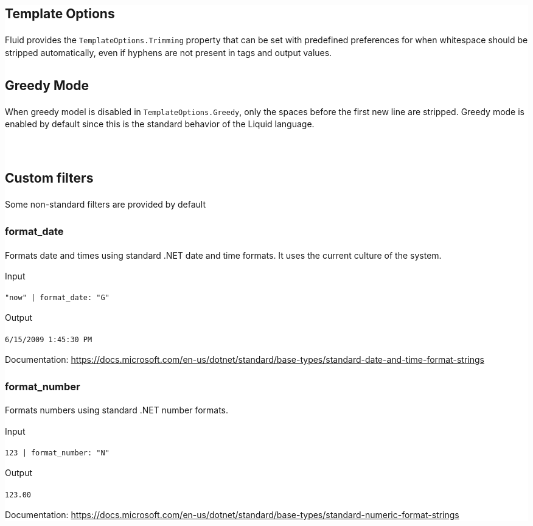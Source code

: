 ## Template Options

Fluid provides the `TemplateOptions.Trimming` property that can be set with predefined preferences for when whitespace should be stripped automatically, even if hyphens are not
present in tags and output values.

## Greedy Mode

When greedy model is disabled in `TemplateOptions.Greedy`, only the spaces before the first new line are stripped.
Greedy mode is enabled by default since this is the standard behavior of the Liquid language.

<br>

## Custom filters

Some non-standard filters are provided by default

### format_date

Formats date and times using standard .NET date and time formats. It uses the current culture 
of the system.

Input

```
"now" | format_date: "G"
```

Output

```
6/15/2009 1:45:30 PM
```

Documentation: https://docs.microsoft.com/en-us/dotnet/standard/base-types/standard-date-and-time-format-strings

### format_number

Formats numbers using standard .NET number formats.

Input

```
123 | format_number: "N"
```

Output

```
123.00
```

Documentation: https://docs.microsoft.com/en-us/dotnet/standard/base-types/standard-numeric-format-strings
